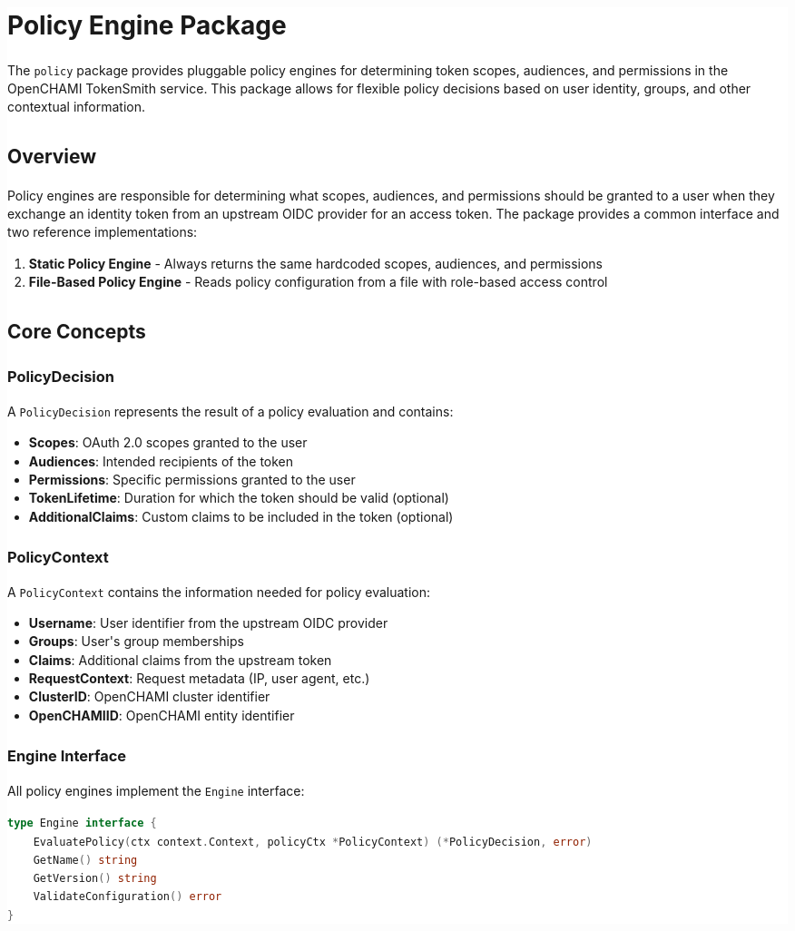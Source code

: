 

# Policy Engine Package

The `policy` package provides pluggable policy engines for determining token scopes, audiences, and permissions in the OpenCHAMI TokenSmith service. This package allows for flexible policy decisions based on user identity, groups, and other contextual information.

## Overview

Policy engines are responsible for determining what scopes, audiences, and permissions should be granted to a user when they exchange an identity token from an upstream OIDC provider for an access token. The package provides a common interface and two reference implementations:

1. **Static Policy Engine** - Always returns the same hardcoded scopes, audiences, and permissions
2. **File-Based Policy Engine** - Reads policy configuration from a file with role-based access control

## Core Concepts

### PolicyDecision

A `PolicyDecision` represents the result of a policy evaluation and contains:

- **Scopes**: OAuth 2.0 scopes granted to the user
- **Audiences**: Intended recipients of the token
- **Permissions**: Specific permissions granted to the user
- **TokenLifetime**: Duration for which the token should be valid (optional)
- **AdditionalClaims**: Custom claims to be included in the token (optional)

### PolicyContext

A `PolicyContext` contains the information needed for policy evaluation:

- **Username**: User identifier from the upstream OIDC provider
- **Groups**: User's group memberships
- **Claims**: Additional claims from the upstream token
- **RequestContext**: Request metadata (IP, user agent, etc.)
- **ClusterID**: OpenCHAMI cluster identifier
- **OpenCHAMIID**: OpenCHAMI entity identifier

### Engine Interface

All policy engines implement the `Engine` interface:

```go
type Engine interface {
    EvaluatePolicy(ctx context.Context, policyCtx *PolicyContext) (*PolicyDecision, error)
    GetName() string
    GetVersion() string
    ValidateConfiguration() error
}
```
